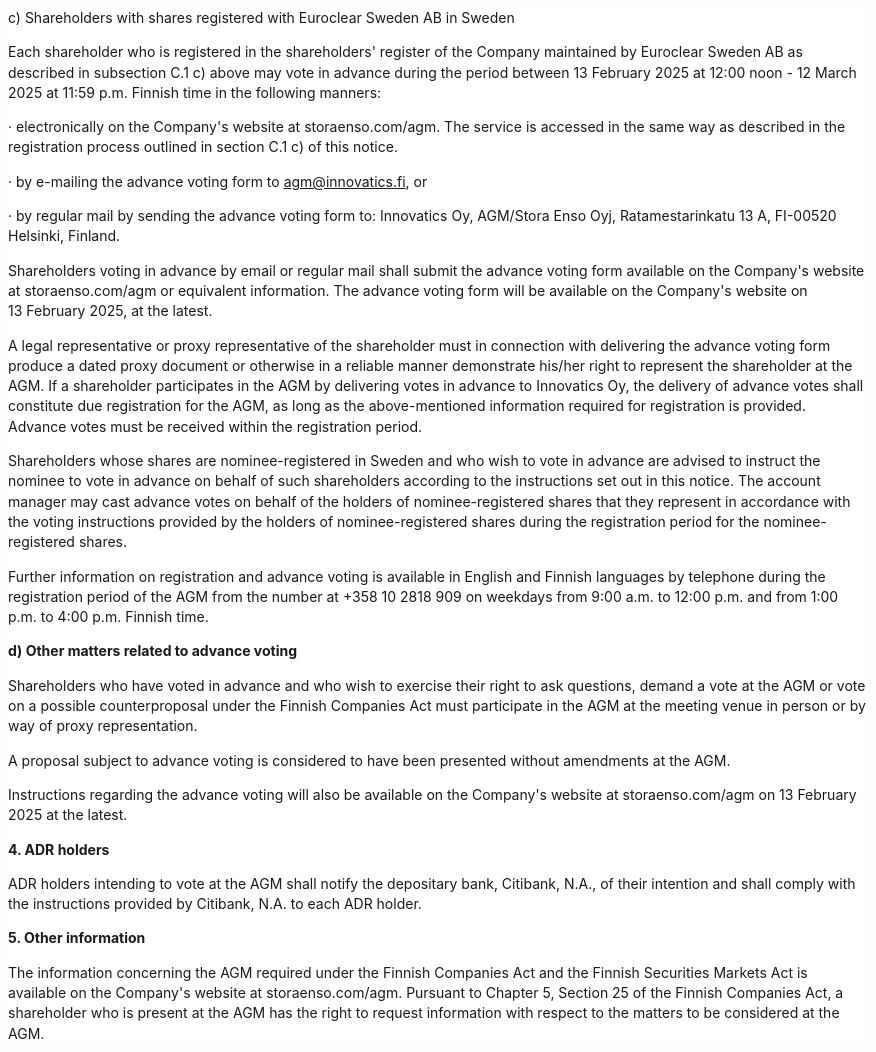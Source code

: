 c) Shareholders with shares registered with Euroclear Sweden AB in Sweden

Each shareholder who is registered in the shareholders' register of the Company maintained by Euroclear Sweden AB as described in subsection C.1 c) above may vote in advance during the period between 13 February 2025 at 12:00 noon - 12 March 2025 at 11:59 p.m. Finnish time in the following manners:

· electronically on the Company's website at storaenso.com/agm. The service is accessed in the same way as described in the registration process outlined in section C.1 c) of this notice.

· by e-mailing the advance voting form to agm@innovatics.fi, or

· by regular mail by sending the advance voting form to: Innovatics Oy, AGM/Stora Enso Oyj, Ratamestarinkatu 13 A, FI-00520 Helsinki, Finland.

Shareholders voting in advance by email or regular mail shall submit the advance voting form available on the Company's website at storaenso.com/agm or equivalent information. The advance voting form will be available on the Company's website on 13 February 2025, at the latest.

A legal representative or proxy representative of the shareholder must in connection with delivering the advance voting form produce a dated proxy document or otherwise in a reliable manner demonstrate his/her right to represent the shareholder at the AGM. If a shareholder participates in the AGM by delivering votes in advance to Innovatics Oy, the delivery of advance votes shall constitute due registration for the AGM, as long as the above-mentioned information required for registration is provided. Advance votes must be received within the registration period.

Shareholders whose shares are nominee-registered in Sweden and who wish to vote in advance are advised to instruct the nominee to vote in advance on behalf of such shareholders according to the instructions set out in this notice. The account manager may cast advance votes on behalf of the holders of nominee-registered shares that they represent in accordance with the voting instructions provided by the holders of nominee-registered shares during the registration period for the nominee-registered shares.

Further information on registration and advance voting is available in English and Finnish languages by telephone during the registration period of the AGM from the number at +358 10 2818 909 on weekdays from 9:00 a.m. to 12:00 p.m. and from 1:00 p.m. to 4:00 p.m. Finnish time.

**d) Other matters related to advance voting**

Shareholders who have voted in advance and who wish to exercise their right to ask questions, demand a vote at the AGM or vote on a possible counterproposal under the Finnish Companies Act must participate in the AGM at the meeting venue in person or by way of proxy representation.

A proposal subject to advance voting is considered to have been presented without amendments at the AGM.

Instructions regarding the advance voting will also be available on the Company's website at storaenso.com/agm on 13 February 2025 at the latest.

**4. ADR holders**

ADR holders intending to vote at the AGM shall notify the depositary bank, Citibank, N.A., of their intention and shall comply with the instructions provided by Citibank, N.A. to each ADR holder. 

**5. Other information**

The information concerning the AGM required under the Finnish Companies Act and the Finnish Securities Markets Act is available on the Company's website at storaenso.com/agm. Pursuant to Chapter 5, Section 25 of the Finnish Companies Act, a shareholder who is present at the AGM has the right to request information with respect to the matters to be considered at the AGM.
